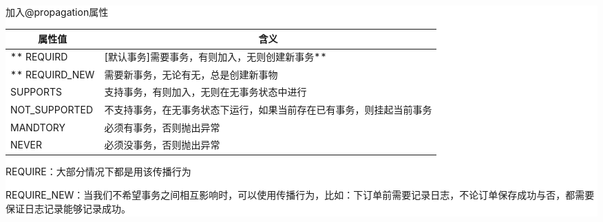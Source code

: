 加入@propagation属性

| 属性值      | 含义                                         |
| ----------- | -------------------------------------------- |
| ** REQUIRD  | [默认事务]需要事务，有则加入，无则创建新事务** |
| ** REQUIRD_NEW | 需要新事务，无论有无，总是创建新事物         |
| SUPPORTS    | 支持事务，有则加入，无则在无事务状态中进行   |
| NOT_SUPPORTED   | 不支持事务，在无事务状态下运行，如果当前存在已有事务，则挂起当前事务|
| MANDTORY|必须有事务，否则抛出异常|
| NEVER|必须没事务，否则抛出异常|

REQUIRE：大部分情况下都是用该传播行为

REQUIRE_NEW：当我们不希望事务之间相互影响时，可以使用传播行为，比如：下订单前需要记录日志，不论订单保存成功与否，都需要保证日志记录能够记录成功。
